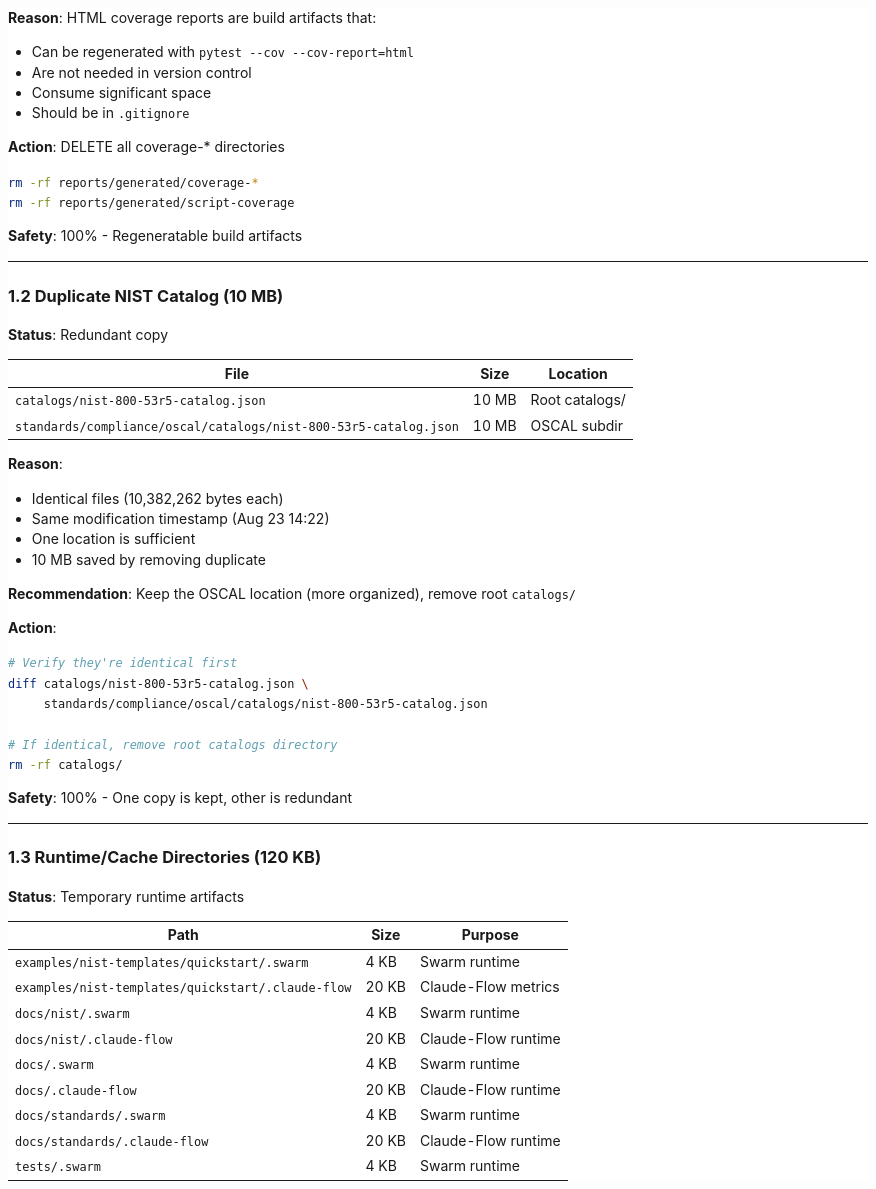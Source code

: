 **Reason**: HTML coverage reports are build artifacts that:
- Can be regenerated with `pytest --cov --cov-report=html`
- Are not needed in version control
- Consume significant space
- Should be in `.gitignore`

**Action**: DELETE all coverage-* directories

```bash
rm -rf reports/generated/coverage-*
rm -rf reports/generated/script-coverage
```

**Safety**: 100% - Regeneratable build artifacts

---

### 1.2 Duplicate NIST Catalog (10 MB)
**Status**: Redundant copy

| File | Size | Location |
|------|------|----------|
| `catalogs/nist-800-53r5-catalog.json` | 10 MB | Root catalogs/ |
| `standards/compliance/oscal/catalogs/nist-800-53r5-catalog.json` | 10 MB | OSCAL subdir |

**Reason**:
- Identical files (10,382,262 bytes each)
- Same modification timestamp (Aug 23 14:22)
- One location is sufficient
- 10 MB saved by removing duplicate

**Recommendation**: Keep the OSCAL location (more organized), remove root `catalogs/`

**Action**:
```bash
# Verify they're identical first
diff catalogs/nist-800-53r5-catalog.json \
     standards/compliance/oscal/catalogs/nist-800-53r5-catalog.json

# If identical, remove root catalogs directory
rm -rf catalogs/
```

**Safety**: 100% - One copy is kept, other is redundant

---

### 1.3 Runtime/Cache Directories (120 KB)
**Status**: Temporary runtime artifacts

| Path | Size | Purpose |
|------|------|---------|
| `examples/nist-templates/quickstart/.swarm` | 4 KB | Swarm runtime |
| `examples/nist-templates/quickstart/.claude-flow` | 20 KB | Claude-Flow metrics |
| `docs/nist/.swarm` | 4 KB | Swarm runtime |
| `docs/nist/.claude-flow` | 20 KB | Claude-Flow runtime |
| `docs/.swarm` | 4 KB | Swarm runtime |
| `docs/.claude-flow` | 20 KB | Claude-Flow runtime |
| `docs/standards/.swarm` | 4 KB | Swarm runtime |
| `docs/standards/.claude-flow` | 20 KB | Claude-Flow runtime |
| `tests/.swarm` | 4 KB | Swarm runtime |